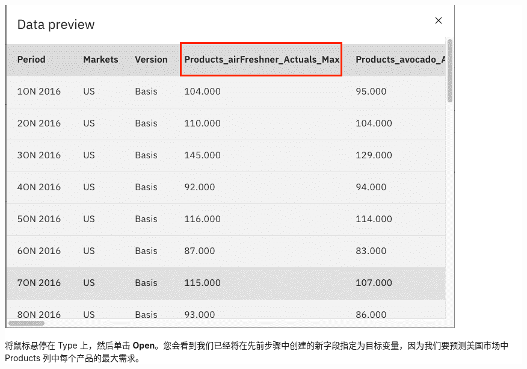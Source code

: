 ![addProj](img/de519a235341b5646866fd1b17f440ec.png)

将鼠标悬停在 Type 上，然后单击 **Open**。您会看到我们已经将在先前步骤中创建的新字段指定为目标变量，因为我们要预测美国市场中 Products 列中每个产品的最大需求。
